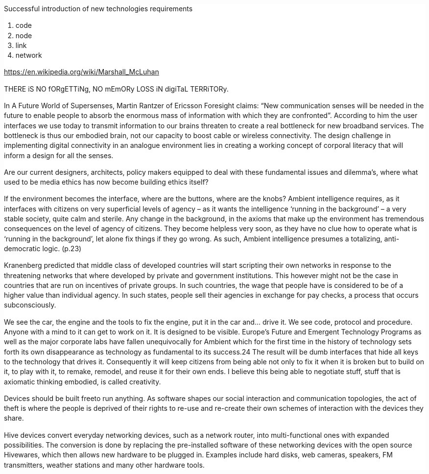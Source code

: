 Successful introduction of new technologies  requirements

1. code
2. node
3. link
4. network

https://en.wikipedia.org/wiki/Marshall_McLuhan

THERE iS NO fORgETTiNg, NO mEmORy LOSS iN digiTaL TERRiTORy.

In A Future World of Supersenses, Martin Rantzer of Ericsson Foresight claims: “New communication senses will be needed in the future to enable people to absorb the enormous mass of information with which they are confronted”. According to him the user interfaces we use today to transmit information to our brains threaten to create
a real bottleneck for new broadband services. The bottleneck is thus our embodied brain, not our capacity to boost cable or wireless connectivity. The design challenge in implementing digital connectivity in an analogue environment lies in creating a working concept of corporal literacy that will inform a design for all the senses.

Are our current designers, architects, policy makers equipped to deal with these fundamental issues and dilemma’s, where what used to be media ethics has now become building ethics itself?

If the environment becomes the interface, where are the buttons, where are the knobs? Ambient intelligence requires, as it interfaces with citizens on very superficial levels of agency – as it wants the intelligence ‘running in the background’ – a very stable society, quite calm and sterile. Any change in the background, in the axioms that make up the environment has tremendous consequences on the level of agency of citizens. They become helpless very soon, as they have no clue how to operate what is ‘running in the background’, let alone fix things if they go wrong. As such, Ambient intelligence presumes a totalizing, anti-democratic logic. (p.23)

Kranenberg predicted that middle class of developed countries will start scripting their own networks in response to the threatening networks that where developed by private and government institutions.  This however might not be the case in countries that are run on incentives of private groups. In such countries, the wage that people have is considered to be of a higher value than individual agency. In such states, people sell their agencies in exchange for pay checks, a process that occurs subconsciously.  

We see the car, the engine and the tools to fix the engine, put it in the car and... drive it. We see code, protocol and procedure. Anyone with a mind to it can get to work on it. It is designed to be visible.
Europe’s Future and Emergent Technology Programs as well as the major corporate labs have fallen unequivocally for Ambient which for the first time in the history of technology sets forth its own disappearance as technology as fundamental to its success.24 The result will be dumb interfaces that hide all keys to the technology that drives it. Consequently it will keep citizens from being able not only to fix it when it
is broken but to build on it, to play with it, to remake, remodel, and reuse it for their own ends. I believe this being able to negotiate stuff, stuff that is axiomatic thinking embodied, is called creativity.

Devices should be built freeto run anything. As software shapes our social interaction and communication topologies, the act of theft is where the people is deprived of their rights to re-use and re-create their own schemes of interaction with the devices they share.

Hive devices convert everyday networking devices, such as a network router, into multi-functional ones with expanded possibilities. The conversion is done by replacing the pre-installed software of these networking devices with the open source Hivewares, which then allows new hardware to be plugged in. Examples include hard disks, web cameras, speakers, FM transmitters, weather stations and many other hardware tools.

